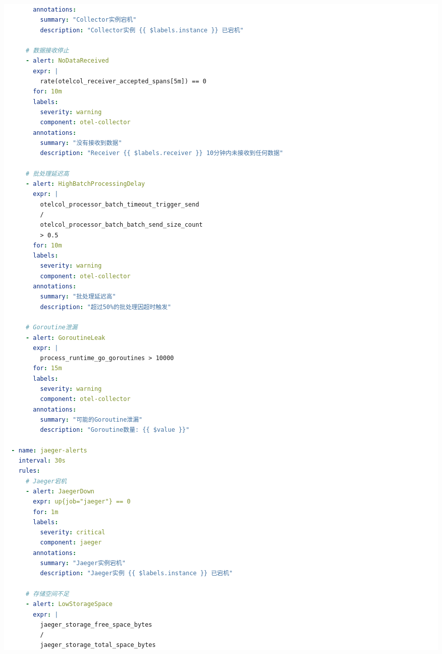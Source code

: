 ```yaml
        annotations:
          summary: "Collector实例宕机"
          description: "Collector实例 {{ $labels.instance }} 已宕机"
      
      # 数据接收停止
      - alert: NoDataReceived
        expr: |
          rate(otelcol_receiver_accepted_spans[5m]) == 0
        for: 10m
        labels:
          severity: warning
          component: otel-collector
        annotations:
          summary: "没有接收到数据"
          description: "Receiver {{ $labels.receiver }} 10分钟内未接收到任何数据"
      
      # 批处理延迟高
      - alert: HighBatchProcessingDelay
        expr: |
          otelcol_processor_batch_timeout_trigger_send
          /
          otelcol_processor_batch_batch_send_size_count
          > 0.5
        for: 10m
        labels:
          severity: warning
          component: otel-collector
        annotations:
          summary: "批处理延迟高"
          description: "超过50%的批处理因超时触发"
      
      # Goroutine泄漏
      - alert: GoroutineLeak
        expr: |
          process_runtime_go_goroutines > 10000
        for: 15m
        labels:
          severity: warning
          component: otel-collector
        annotations:
          summary: "可能的Goroutine泄漏"
          description: "Goroutine数量: {{ $value }}"

  - name: jaeger-alerts
    interval: 30s
    rules:
      # Jaeger宕机
      - alert: JaegerDown
        expr: up{job="jaeger"} == 0
        for: 1m
        labels:
          severity: critical
          component: jaeger
        annotations:
          summary: "Jaeger实例宕机"
          description: "Jaeger实例 {{ $labels.instance }} 已宕机"
      
      # 存储空间不足
      - alert: LowStorageSpace
        expr: |
          jaeger_storage_free_space_bytes
          /
          jaeger_storage_total_space_bytes
```